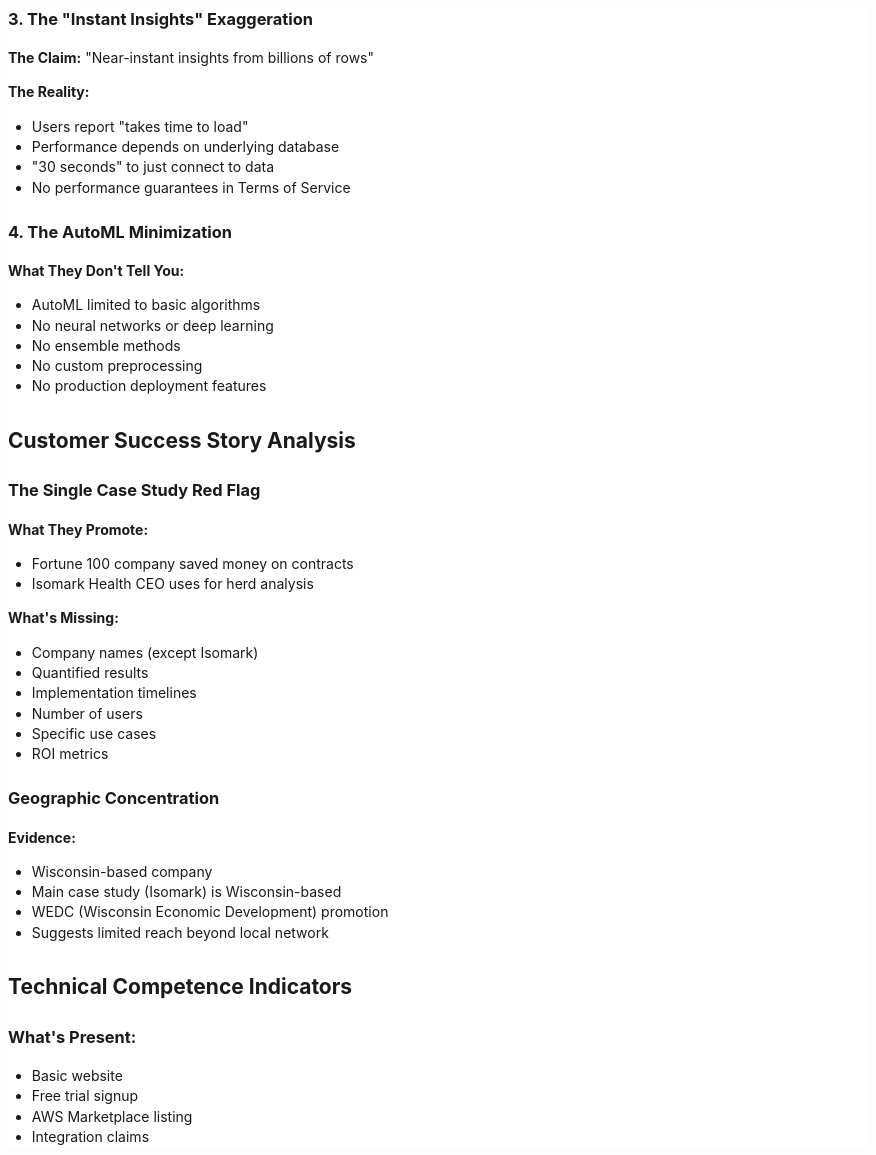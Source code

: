 ### 3. The "Instant Insights" Exaggeration

**The Claim:**
"Near-instant insights from billions of rows"

**The Reality:**
- Users report "takes time to load"
- Performance depends on underlying database
- "30 seconds" to just connect to data
- No performance guarantees in Terms of Service

### 4. The AutoML Minimization

**What They Don't Tell You:**
- AutoML limited to basic algorithms
- No neural networks or deep learning
- No ensemble methods
- No custom preprocessing
- No production deployment features

## Customer Success Story Analysis

### The Single Case Study Red Flag

**What They Promote:**
- Fortune 100 company saved money on contracts
- Isomark Health CEO uses for herd analysis

**What's Missing:**
- Company names (except Isomark)
- Quantified results
- Implementation timelines
- Number of users
- Specific use cases
- ROI metrics

### Geographic Concentration

**Evidence:**
- Wisconsin-based company
- Main case study (Isomark) is Wisconsin-based
- WEDC (Wisconsin Economic Development) promotion
- Suggests limited reach beyond local network

## Technical Competence Indicators

### What's Present:
- Basic website
- Free trial signup
- AWS Marketplace listing
- Integration claims
